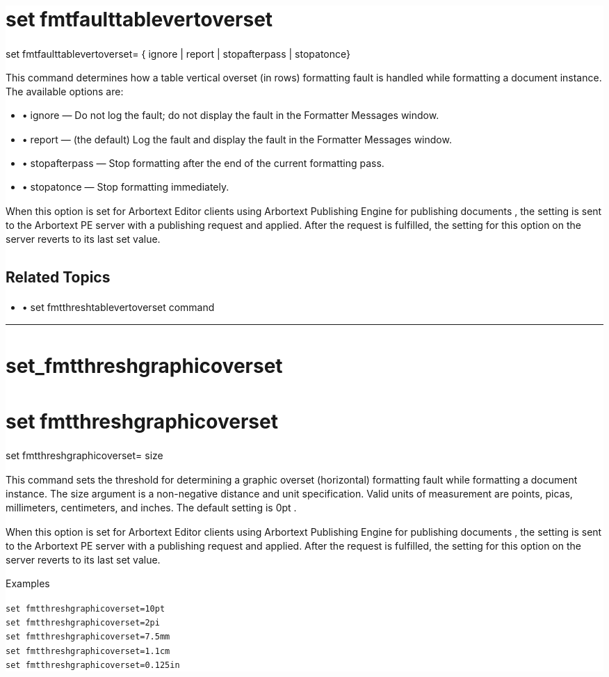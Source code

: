 # set fmtfaulttablevertoverset

set fmtfaulttablevertoverset= { ignore | report | stopafterpass | stopatonce}

This command determines how a table vertical overset (in rows) formatting fault is handled while formatting a document instance. The available options are:

- • ignore — Do not log the fault; do not display the fault in the Formatter Messages window.

- • report — (the default) Log the fault and display the fault in the Formatter Messages window.

- • stopafterpass — Stop formatting after the end of the current formatting pass.

- • stopatonce — Stop formatting immediately.

When this option is set for Arbortext Editor clients using Arbortext Publishing Engine for publishing documents , the setting is sent to the Arbortext PE server with a publishing request and applied. After the request is fulfilled, the setting for this option on the server reverts to its last set value.

## Related Topics

- • set fmtthreshtablevertoverset command



---

# set_fmtthreshgraphicoverset

# set fmtthreshgraphicoverset

set fmtthreshgraphicoverset= size

This command sets the threshold for determining a graphic overset (horizontal) formatting fault while formatting a document instance. The size argument is a non-negative distance and unit specification. Valid units of measurement are points, picas, millimeters, centimeters, and inches. The default setting is 0pt .

When this option is set for Arbortext Editor clients using Arbortext Publishing Engine for publishing documents , the setting is sent to the Arbortext PE server with a publishing request and applied. After the request is fulfilled, the setting for this option on the server reverts to its last set value.

Examples

```
set fmtthreshgraphicoverset=10pt
set fmtthreshgraphicoverset=2pi
set fmtthreshgraphicoverset=7.5mm
set fmtthreshgraphicoverset=1.1cm
set fmtthreshgraphicoverset=0.125in
```
